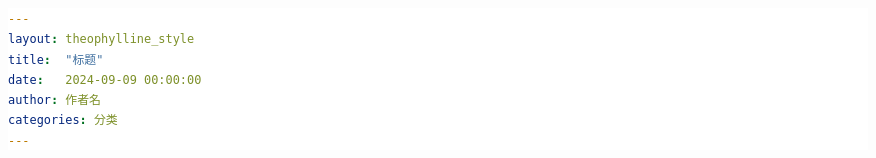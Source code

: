 ```yaml
---
layout: theophylline_style
title:  "标题"
date:   2024-09-09 00:00:00
author: 作者名
categories: 分类
---
```

<html>
<head>
  <style>
    /* 全局变量 */
    :root {
      --primary-color: #520049;
      --secondary-color: #f5f5f5;
      --text-color: #333;
      --border-radius: 8px;
      --transition: all 0.3s ease;
      --box-shadow: 0 2px 4px rgba(0,0,0,0.1);
    }

    /* 基础样式 */
    body {
      font-family: -apple-system, BlinkMacSystemFont, "Segoe UI", Roboto, "Helvetica Neue", Arial, sans-serif;
      line-height: 1.7;
      color: var(--text-color);
      position: relative;
      font-size: 16px;
      letter-spacing: 0.3px;
    }

    /* 段落样式优化 */
    p {
      margin-bottom: 18px;
      text-align: justify;
      text-justify: inter-word;
    }

    /* 首字母加粗效果 */
    .content-section p:first-of-type::first-letter {
      font-weight: 700;
      font-size: 1.2em;
      color: var(--primary-color);
    }

    /* 小标题样式 */
    .blowheader_box {
      background: linear-gradient(135deg, var(--primary-color), rgba(82, 0, 73, 0.8));
      color: white;
      padding: 12px 20px;
      margin: 30px 0 20px;
      border-radius: var(--border-radius);
      font-size: 18px;
      font-weight: 600;
      position: relative;
      box-shadow: 0 4px 15px rgba(82, 0, 73, 0.2);
      letter-spacing: 0.5px;
    }
